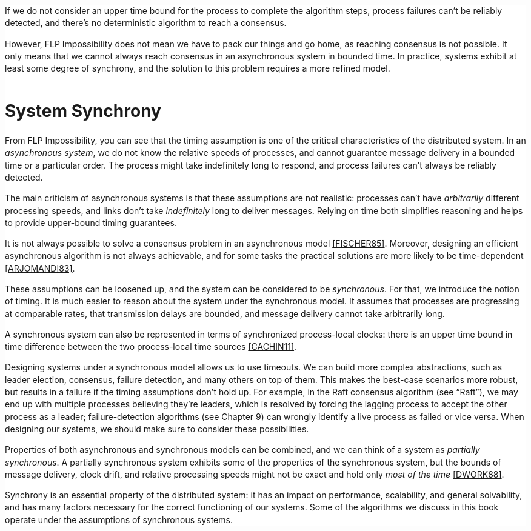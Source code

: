 If we do not consider an upper time bound for the process to complete the algorithm steps, process failures can’t be reliably detected, and there’s no deterministic algorithm to reach a consensus.

However, FLP Impossibility does not mean we have to pack our things and go home, as reaching consensus is not possible. It only means that we cannot always reach consensus in an asynchronous system in bounded time. In practice, systems exhibit at least some degree of synchrony, and the solution to this problem requires a more refined model.

# System Synchrony

From FLP Impossibility, you can see that the timing assumption is one of the critical characteristics of the distributed system. In an *asynchronous system*, we do not know the relative speeds of processes, and cannot guarantee message delivery in a bounded time or a particular order. The process might take indefinitely long to respond, and process failures can’t always be reliably detected.

The main criticism of asynchronous systems is that these assumptions are not realistic: processes can’t have *arbitrarily* different processing speeds, and links don’t take *indefinitely* long to deliver messages. Relying on time both simplifies reasoning and helps to provide upper-bound timing guarantees.

It is not always possible to solve a consensus problem in an asynchronous model [[FISCHER85]](https://learning.oreilly.com/library/view/database-internals/9781492040330/app01.html#FISCHER85). Moreover, designing an efficient asynchronous algorithm is not always achievable, and for some tasks the practical solutions are more likely to be time-dependent [[ARJOMANDI83]](https://learning.oreilly.com/library/view/database-internals/9781492040330/app01.html#ARJOMANDI83).

These assumptions can be loosened up, and the system can be considered to be *synchronous*. For that, we introduce the notion of timing. It is much easier to reason about the system under the synchronous model. It assumes that processes are progressing at comparable rates, that transmission delays are bounded, and message delivery cannot take arbitrarily long.

A synchronous system can also be represented in terms of synchronized process-local clocks: there is an upper time bound in time difference between the two process-local time sources [[CACHIN11]](https://learning.oreilly.com/library/view/database-internals/9781492040330/app01.html#CACHIN11).

Designing systems under a synchronous model allows us to use timeouts. We can build more complex abstractions, such as leader election, consensus, failure detection, and many others on top of them. This makes the best-case scenarios more robust, but results in a failure if the timing assumptions don’t hold up. For example, in the Raft consensus algorithm (see [“Raft”](https://learning.oreilly.com/library/view/database-internals/9781492040330/ch14.html#raft)), we may end up with multiple processes believing they’re leaders, which is resolved by forcing the lagging process to accept the other process as a leader; failure-detection algorithms (see [Chapter 9](https://learning.oreilly.com/library/view/database-internals/9781492040330/ch09.html#failure_detection)) can wrongly identify a live process as failed or vice versa. When designing our systems, we should make sure to consider these possibilities.

Properties of both asynchronous and synchronous models can be combined, and we can think of a system as *partially synchronous*. A partially synchronous system exhibits some of the properties of the synchronous system, but the bounds of message delivery, clock drift, and relative processing speeds might not be exact and hold only *most of the time* [[DWORK88]](https://learning.oreilly.com/library/view/database-internals/9781492040330/app01.html#DWORK88).

Synchrony is an essential property of the distributed system: it has an impact on performance, scalability, and general solvability, and has many factors necessary for the correct functioning of our systems. Some of the algorithms we discuss in this book operate under the assumptions of synchronous systems.
